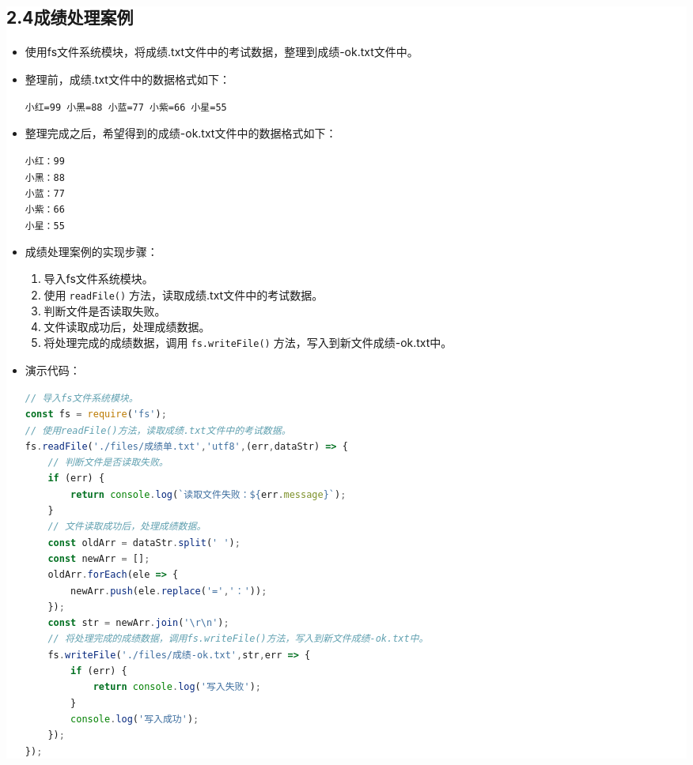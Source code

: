 ## 2.4成绩处理案例

- 使用fs文件系统模块，将成绩.txt文件中的考试数据，整理到成绩-ok.txt文件中。

- 整理前，成绩.txt文件中的数据格式如下：

  ```
  小红=99 小黑=88 小蓝=77 小紫=66 小星=55
  ```

- 整理完成之后，希望得到的成绩-ok.txt文件中的数据格式如下：

  ```
  小红：99
  小黑：88
  小蓝：77
  小紫：66
  小星：55
  ```

- 成绩处理案例的实现步骤：

  1. 导入fs文件系统模块。
  2. 使用 `readFile()` 方法，读取成绩.txt文件中的考试数据。
  3. 判断文件是否读取失败。
  4. 文件读取成功后，处理成绩数据。
  5. 将处理完成的成绩数据，调用 `fs.writeFile()` 方法，写入到新文件成绩-ok.txt中。

- 演示代码：

  ```javascript
  // 导入fs文件系统模块。
  const fs = require('fs');
  // 使用readFile()方法，读取成绩.txt文件中的考试数据。
  fs.readFile('./files/成绩单.txt','utf8',(err,dataStr) => {
      // 判断文件是否读取失败。
      if (err) {
          return console.log(`读取文件失败：${err.message}`);
      }
      // 文件读取成功后，处理成绩数据。
      const oldArr = dataStr.split(' ');
      const newArr = [];
      oldArr.forEach(ele => {
          newArr.push(ele.replace('=','：'));
      });
      const str = newArr.join('\r\n');
      // 将处理完成的成绩数据，调用fs.writeFile()方法，写入到新文件成绩-ok.txt中。
      fs.writeFile('./files/成绩-ok.txt',str,err => {
          if (err) {
              return console.log('写入失败');
          }
          console.log('写入成功');
      });
  });
  ```
